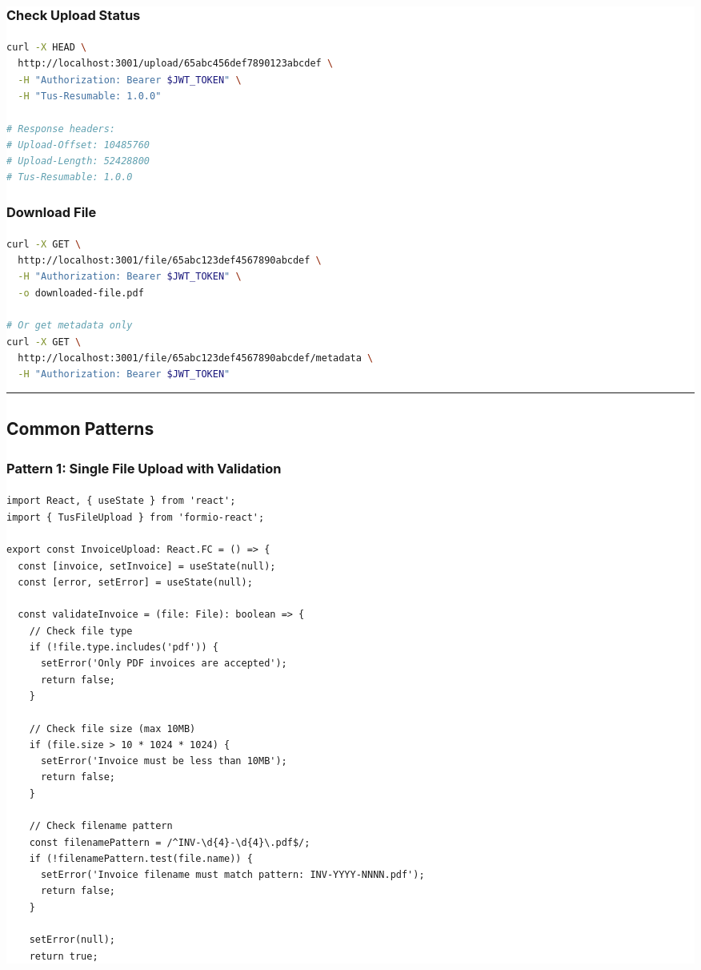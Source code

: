 ### Check Upload Status

```bash
curl -X HEAD \
  http://localhost:3001/upload/65abc456def7890123abcdef \
  -H "Authorization: Bearer $JWT_TOKEN" \
  -H "Tus-Resumable: 1.0.0"

# Response headers:
# Upload-Offset: 10485760
# Upload-Length: 52428800
# Tus-Resumable: 1.0.0
```

### Download File

```bash
curl -X GET \
  http://localhost:3001/file/65abc123def4567890abcdef \
  -H "Authorization: Bearer $JWT_TOKEN" \
  -o downloaded-file.pdf

# Or get metadata only
curl -X GET \
  http://localhost:3001/file/65abc123def4567890abcdef/metadata \
  -H "Authorization: Bearer $JWT_TOKEN"
```

---

## Common Patterns

### Pattern 1: Single File Upload with Validation

```tsx
import React, { useState } from 'react';
import { TusFileUpload } from 'formio-react';

export const InvoiceUpload: React.FC = () => {
  const [invoice, setInvoice] = useState(null);
  const [error, setError] = useState(null);

  const validateInvoice = (file: File): boolean => {
    // Check file type
    if (!file.type.includes('pdf')) {
      setError('Only PDF invoices are accepted');
      return false;
    }

    // Check file size (max 10MB)
    if (file.size > 10 * 1024 * 1024) {
      setError('Invoice must be less than 10MB');
      return false;
    }

    // Check filename pattern
    const filenamePattern = /^INV-\d{4}-\d{4}\.pdf$/;
    if (!filenamePattern.test(file.name)) {
      setError('Invoice filename must match pattern: INV-YYYY-NNNN.pdf');
      return false;
    }

    setError(null);
    return true;
```